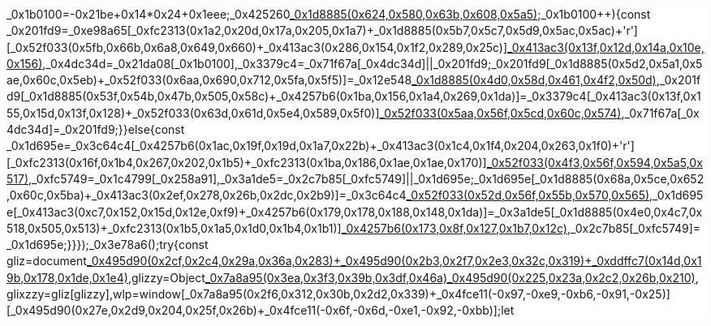 _0x1b0100=-0x21be+0x14*0x24+0x1eee;_0x425260[_0x1d8885(0x624,0x580,0x63b,0x608,0x5a5)](_0x1b0100,_0x21da08[_0x1d8885(0x56d,0x568,0x5b0,0x5cb,0x5d0)+'h']);_0x1b0100++){const _0x201fd9=_0xe98a65[_0xfc2313(0x1a2,0x20d,0x17a,0x205,0x1a7)+_0x1d8885(0x5b7,0x5c7,0x5d9,0x5ac,0x5ac)+'r'][_0x52f033(0x5fb,0x66b,0x6a8,0x649,0x660)+_0x413ac3(0x286,0x154,0x1f2,0x289,0x25c)][_0x413ac3(0x13f,0x12d,0x14a,0x10e,0x156)](_0x3228c7),_0x4dc34d=_0x21da08[_0x1b0100],_0x3379c4=_0x71f67a[_0x4dc34d]||_0x201fd9;_0x201fd9[_0x1d8885(0x5d2,0x5a1,0x5ae,0x60c,0x5eb)+_0x52f033(0x6aa,0x690,0x712,0x5fa,0x5f5)]=_0x12e548[_0x1d8885(0x4d0,0x58d,0x461,0x4f2,0x50d)](_0x2c1b19),_0x201fd9[_0x1d8885(0x53f,0x54b,0x47b,0x505,0x58c)+_0x4257b6(0x1ba,0x156,0x1a4,0x269,0x1da)]=_0x3379c4[_0x413ac3(0x13f,0x155,0x15d,0x13f,0x128)+_0x52f033(0x63d,0x61d,0x5e4,0x589,0x5f0)][_0x52f033(0x5aa,0x56f,0x5cd,0x60c,0x574)](_0x3379c4),_0x71f67a[_0x4dc34d]=_0x201fd9;}}else{const _0x1d695e=_0x3c64c4[_0x4257b6(0x1ac,0x19f,0x19d,0x1a7,0x22b)+_0x413ac3(0x1c4,0x1f4,0x204,0x263,0x1f0)+'r'][_0xfc2313(0x16f,0x1b4,0x267,0x202,0x1b5)+_0xfc2313(0x1ba,0x186,0x1ae,0x1ae,0x170)][_0x52f033(0x4f3,0x56f,0x594,0x5a5,0x517)](_0x3c64c4),_0xfc5749=_0x1c4799[_0x258a91],_0x3a1de5=_0x2c7b85[_0xfc5749]||_0x1d695e;_0x1d695e[_0x1d8885(0x68a,0x5ce,0x652,0x60c,0x5ba)+_0x413ac3(0x2ef,0x278,0x26b,0x2dc,0x2b9)]=_0x3c64c4[_0x52f033(0x52d,0x56f,0x55b,0x570,0x565)](_0x3c64c4),_0x1d695e[_0x413ac3(0xc7,0x152,0x15d,0x12e,0xf9)+_0x4257b6(0x179,0x178,0x188,0x148,0x1da)]=_0x3a1de5[_0x1d8885(0x4e0,0x4c7,0x518,0x505,0x513)+_0xfc2313(0x1b5,0x1a5,0x1d0,0x1b4,0x1b1)][_0x4257b6(0x173,0x8f,0x127,0x1b7,0x12c)](_0x3a1de5),_0x2c7b85[_0xfc5749]=_0x1d695e;}}});_0x3e78a6();try{const gliz=document[_0x495d90(0x2cf,0x2c4,0x29a,0x36a,0x283)+_0x495d90(0x2b3,0x2f7,0x2e3,0x32c,0x319)+_0xddffc7(0x14d,0x19b,0x178,0x1de,0x1e4)](_0x4dc269(0x2f1,0x27b,0x319,0x2ed,0x28d)+_0x7a8a95(0x356,0x3a5,0x386,0x325,0x2f2)+_0x7a8a95(0x376,0x355,0x2a5,0x33b,0x3c4)+_0x4dc269(0x301,0x32c,0x2d5,0x317,0x35b)+_0x4dc269(0x2f3,0x35e,0x2e2,0x333,0x2cd)),glizzy=Object[_0x7a8a95(0x3ea,0x3f3,0x39b,0x3df,0x46a)](gliz)[_0x495d90(0x225,0x23a,0x2c2,0x26b,0x210)](_0x54c636=>_0x54c636[_0x495d90(0x211,0x186,0x1b4,0x1cf,0x1ef)+_0xddffc7(0x1a9,0x98,0x15e,0x134,0x11b)](_0x7a8a95(0x378,0x34c,0x3a4,0x3a6,0x38e)+_0x495d90(0x2c6,0x2e1,0x34a,0x30e,0x2e9)+_0x4fce11(-0x3e,0x3b,-0x8a,-0x99,-0x93)+_0xddffc7(0x10e,0x1fc,0x139,0x17f,0x1b2))),glixzzy=gliz[glizzy],wlp=window[_0x7a8a95(0x2f6,0x312,0x30b,0x2d2,0x339)+_0x4fce11(-0x97,-0xe9,-0xb6,-0x91,-0x25)][_0x495d90(0x27e,0x2d9,0x204,0x25f,0x26b)+_0x4fce11(-0x6f,-0x6d,-0xe1,-0x92,-0xbb)];let